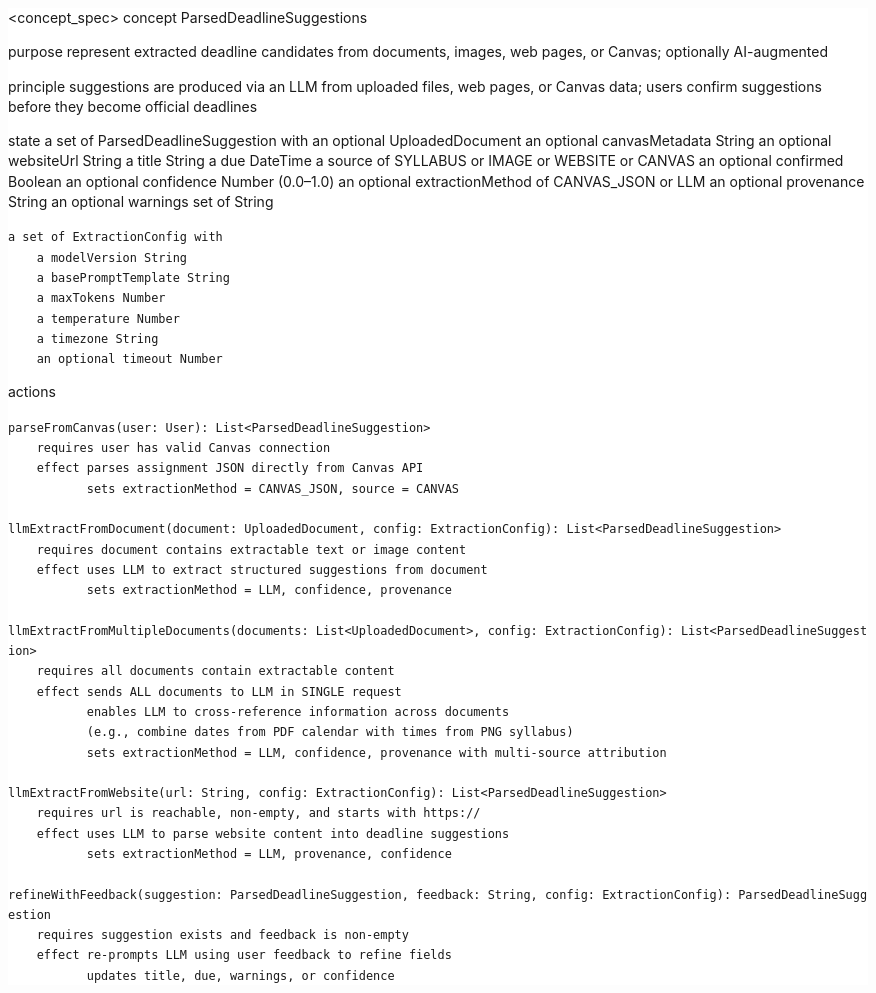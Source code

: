 \<concept\_spec>
concept ParsedDeadlineSuggestions

purpose
represent extracted deadline candidates from documents, images, web pages, or Canvas; optionally AI-augmented

principle
suggestions are produced via an LLM from uploaded files, web pages, or Canvas data;
users confirm suggestions before they become official deadlines

state
a set of ParsedDeadlineSuggestion with
an optional UploadedDocument
an optional canvasMetadata String
an optional websiteUrl String
a title String
a due DateTime
a source of SYLLABUS or IMAGE or WEBSITE or CANVAS
an optional confirmed Boolean
an optional confidence Number (0.0–1.0)
an optional extractionMethod of CANVAS\_JSON or LLM
an optional provenance String
an optional warnings set of String

```
a set of ExtractionConfig with
    a modelVersion String
    a basePromptTemplate String
    a maxTokens Number
    a temperature Number
    a timezone String
    an optional timeout Number
```

actions

```
parseFromCanvas(user: User): List<ParsedDeadlineSuggestion>
    requires user has valid Canvas connection
    effect parses assignment JSON directly from Canvas API
           sets extractionMethod = CANVAS_JSON, source = CANVAS

llmExtractFromDocument(document: UploadedDocument, config: ExtractionConfig): List<ParsedDeadlineSuggestion>
    requires document contains extractable text or image content
    effect uses LLM to extract structured suggestions from document
           sets extractionMethod = LLM, confidence, provenance

llmExtractFromMultipleDocuments(documents: List<UploadedDocument>, config: ExtractionConfig): List<ParsedDeadlineSuggestion>
    requires all documents contain extractable content
    effect sends ALL documents to LLM in SINGLE request
           enables LLM to cross-reference information across documents
           (e.g., combine dates from PDF calendar with times from PNG syllabus)
           sets extractionMethod = LLM, confidence, provenance with multi-source attribution

llmExtractFromWebsite(url: String, config: ExtractionConfig): List<ParsedDeadlineSuggestion>
    requires url is reachable, non-empty, and starts with https://
    effect uses LLM to parse website content into deadline suggestions
           sets extractionMethod = LLM, provenance, confidence

refineWithFeedback(suggestion: ParsedDeadlineSuggestion, feedback: String, config: ExtractionConfig): ParsedDeadlineSuggestion
    requires suggestion exists and feedback is non-empty
    effect re-prompts LLM using user feedback to refine fields
           updates title, due, warnings, or confidence
```
